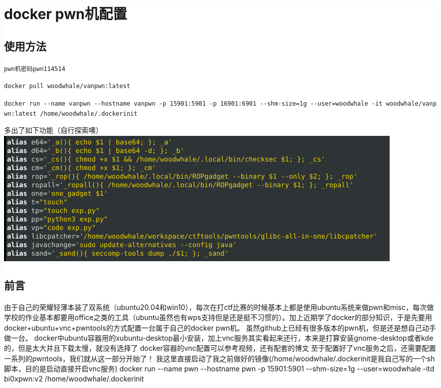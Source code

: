 # docker pwn机配置

## 使用方法

```
pwn机密码pwn114514
```

```
docker pull woodwhale/vanpwn:latest
```

```
docker run --name vanpwn --hostname vanpwn -p 15901:5901 -p 16901:6901 --shm-size=1g --user=woodwhale -it woodwhale/vanpwn:latest /home/woodwhale/.dockerinit
```

多出了如下功能（自行探索噢）
![1](amWiki/images/pwn/1.png "1")

## 前言
由于自己的荣耀轻薄本装了双系统（ubuntu20.04和win10），每次在打ctf比赛的时候基本上都是使用ubuntu系统来做pwn和misc，每次做学校的作业基本都要用office之类的工具（ubuntu虽然也有wps支持但是还是挺不习惯的）。加上近期学了docker的部分知识，于是先要用docker+ubuntu+vnc+pwntools的方式配置一台属于自己的docker pwn机。
虽然github上已经有很多版本的pwn机，但是还是想自己动手做一台。
docker中ubuntu容器用的xubuntu-desktop最小安装，加上vnc服务其实看起来还行，本来是打算安装gnome-desktop或者kde的，但是太大并且下载太慢，就没有选择了
docker容器的vnc配置可以参考视频，还有配套的博文
至于配置好了vnc服务之后，还需要配置一系列的pwntools，我们就从这一部分开始了！
我这里直接启动了我之前做好的镜像(/home/woodwhale/.dockerinit是我自己写的一个sh脚本，目的是启动直接开启vnc服务)
docker run --name pwn --hostname pwn -p 15901:5901 --shm-size=1g --user=woodwhale -itd bi0xpwn:v2 /home/woodwhale/.dockerinit